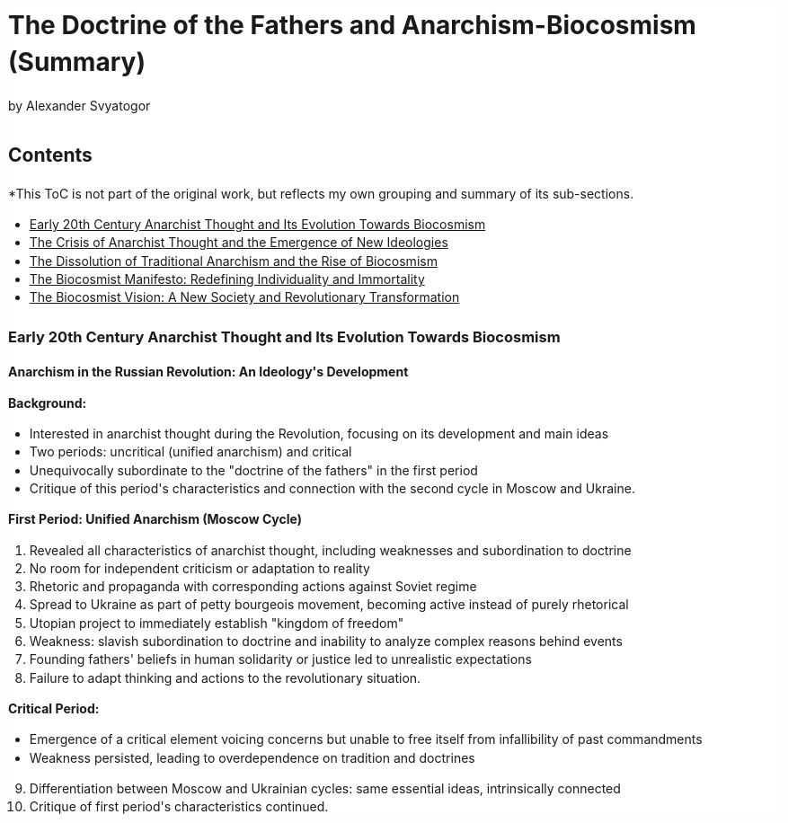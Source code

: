 # The Doctrine of the Fathers and Anarchism-Biocosmism (Summary)
by Alexander Svyatogor

## Contents
\*This ToC is not part of the original work, but reflects my own grouping and summary of its sub-sections.
- [Early 20th Century Anarchist Thought and Its Evolution Towards Biocosmism](#early-20th-century-anarchist-thought-and-its-evolution-towards-biocosmism)
- [The Crisis of Anarchist Thought and the Emergence of New Ideologies](#the-crisis-of-anarchist-thought-and-the-emergence-of-new-ideologies)
- [The Dissolution of Traditional Anarchism and the Rise of Biocosmism](#the-dissolution-of-traditional-anarchism-and-the-rise-of-biocosmism)
- [The Biocosmist Manifesto: Redefining Individuality and Immortality](#the-biocosmist-manifesto-redefining-individuality-and-immortality)
- [The Biocosmist Vision: A New Society and Revolutionary Transformation](#the-biocosmist-vision-a-new-society-and-revolutionary-transformation)

### Early 20th Century Anarchist Thought and Its Evolution Towards Biocosmism

**Anarchism in the Russian Revolution: An Ideology's Development**

**Background:**
- Interested in anarchist thought during the Revolution, focusing on its development and main ideas
- Two periods: uncritical (unified anarchism) and critical
- Unequivocally subordinate to the "doctrine of the fathers" in the first period
- Critique of this period's characteristics and connection with the second cycle in Moscow and Ukraine.

**First Period: Unified Anarchism (Moscow Cycle)**
1. Revealed all characteristics of anarchist thought, including weaknesses and subordination to doctrine
2. No room for independent criticism or adaptation to reality
3. Rhetoric and propaganda with corresponding actions against Soviet regime
4. Spread to Ukraine as part of petty bourgeois movement, becoming active instead of purely rhetorical
5. Utopian project to immediately establish "kingdom of freedom"
6. Weakness: slavish subordination to doctrine and inability to analyze complex reasons behind events
7. Founding fathers' beliefs in human solidarity or justice led to unrealistic expectations
8. Failure to adapt thinking and actions to the revolutionary situation.

**Critical Period:**
- Emergence of a critical element voicing concerns but unable to free itself from infallibility of past commandments
- Weakness persisted, leading to overdependence on tradition and doctrines
9. Differentiation between Moscow and Ukrainian cycles: same essential ideas, intrinsically connected
10. Critique of first period's characteristics continued.
